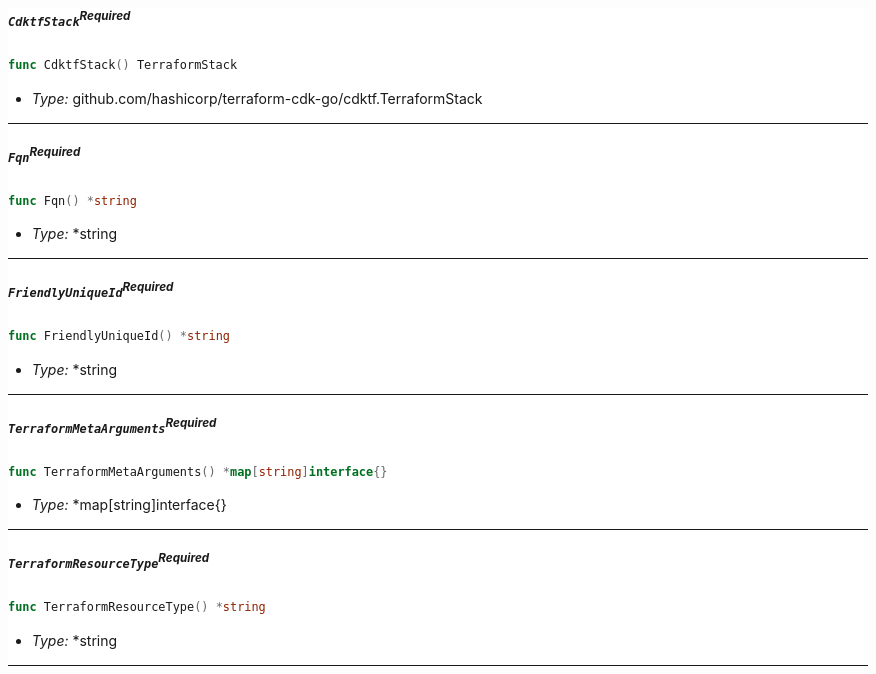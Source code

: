 ##### `CdktfStack`<sup>Required</sup> <a name="CdktfStack" id="@cdktf/provider-okta.policyRuleIdpDiscovery.PolicyRuleIdpDiscovery.property.cdktfStack"></a>

```go
func CdktfStack() TerraformStack
```

- *Type:* github.com/hashicorp/terraform-cdk-go/cdktf.TerraformStack

---

##### `Fqn`<sup>Required</sup> <a name="Fqn" id="@cdktf/provider-okta.policyRuleIdpDiscovery.PolicyRuleIdpDiscovery.property.fqn"></a>

```go
func Fqn() *string
```

- *Type:* *string

---

##### `FriendlyUniqueId`<sup>Required</sup> <a name="FriendlyUniqueId" id="@cdktf/provider-okta.policyRuleIdpDiscovery.PolicyRuleIdpDiscovery.property.friendlyUniqueId"></a>

```go
func FriendlyUniqueId() *string
```

- *Type:* *string

---

##### `TerraformMetaArguments`<sup>Required</sup> <a name="TerraformMetaArguments" id="@cdktf/provider-okta.policyRuleIdpDiscovery.PolicyRuleIdpDiscovery.property.terraformMetaArguments"></a>

```go
func TerraformMetaArguments() *map[string]interface{}
```

- *Type:* *map[string]interface{}

---

##### `TerraformResourceType`<sup>Required</sup> <a name="TerraformResourceType" id="@cdktf/provider-okta.policyRuleIdpDiscovery.PolicyRuleIdpDiscovery.property.terraformResourceType"></a>

```go
func TerraformResourceType() *string
```

- *Type:* *string

---